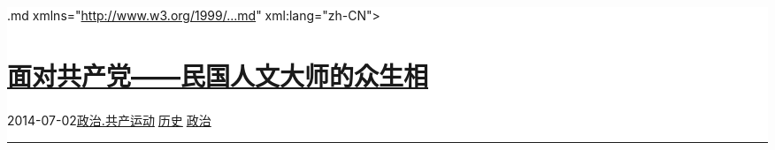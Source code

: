 <!DOCTYPE.md>
.md xmlns="http://www.w3.org/1999/...md" xml:lang="zh-CN">
<head>
<meta http-equiv="Content-Type" content="text.md; charset=utf-8" />
<meta name="generator" content="Python script by program.think@gmail.com" />
<meta name="provider" content="program-think.blogspot.com" />
<link type="text/css" rel="stylesheet" href="../../css/program-think.css" />
<title>面对共产党——民国人文大师的众生相 - 编程随想的博客</title>
</head>
<body>
<div id="main" style="width:100%;">
<h1><a href="../../index.md" title="回到首页">面对共产党——民国人文大师的众生相</a></h1>
<div class="post-info"><span class="date-header">2014-07-02</span><a href="../../tags/E694BFE6B2BB.E585B1E4BAA7E8BF90E58AA8.md" class="tag">政治.共产运动</a> <a href="../../tags/E58E86E58FB2.md" class="tag">历史</a> <a href="../../tags/E694BFE6B2BB.md" class="tag">政治</a> </div>
<hr>
<div class="post">